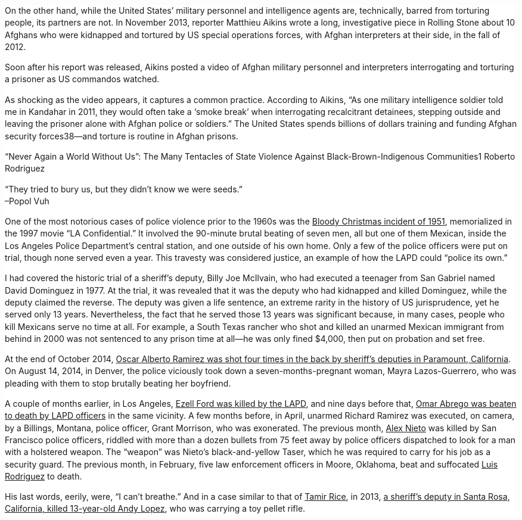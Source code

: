 On the other hand, while the United States’ military personnel and intelligence agents are, technically, barred from torturing people, its partners are not. In November 2013, reporter Matthieu Aikins wrote a long, investigative piece in Rolling Stone about 10 Afghans who were kidnapped and tortured by US special operations forces, with Afghan interpreters at their side, in the fall of 2012. 
  
Soon after his report was released, Aikins posted a video of Afghan military personnel and interpreters interrogating and torturing a prisoner as US commandos watched.  
  
As shocking as the video appears, it captures a common practice. According to Aikins, “As one military intelligence soldier told me in Kandahar in 2011, they would often take a ‘smoke break’ when interrogating recalcitrant detainees, stepping outside and leaving the prisoner alone with Afghan police or soldiers.” The United States spends billions of dollars training and funding Afghan security forces38—and torture is routine in Afghan prisons.

“Never Again a World Without Us”: The Many Tentacles of State Violence Against Black-Brown-Indigenous Communities1 Roberto Rodriguez

“They tried to bury us, but they didn’t know we were seeds.”  
–Popol Vuh

One of the most notorious cases of police violence prior to the 1960s was the [Bloody Christmas incident of 1951](https://en.wikipedia.org/wiki/Bloody_Christmas_(1951)), memorialized in the 1997 movie “LA Confidential.” It involved the 90-minute brutal beating of seven men, all but one of them Mexican, inside the Los Angeles Police Department’s central station, and one outside of his own home. Only a few of the police officers were put on trial, though none served even a year. This travesty was considered justice, an example of how the LAPD could “police its own.”

I had covered the historic trial of a sheriff’s deputy, Billy Joe McIlvain, who had executed a teenager from San Gabriel named David Dominguez in 1977. At the trial, it was revealed that it was the deputy who had kidnapped and killed Dominguez, while the deputy claimed the reverse. The deputy was given a life sentence, an extreme rarity in the history of US jurisprudence, yet he served only 13 years. Nevertheless, the fact that he served those 13 years was significant because, in many cases, people who kill Mexicans serve no time at all. For example, a South Texas rancher who shot and killed an unarmed Mexican immigrant from behind in 2000 was not sentenced to any prison time at all—he was only fined $4,000, then put on probation and set free.

At the end of October 2014, [Oscar Alberto Ramirez was shot four times in the back by sheriff’s deputies in Paramount, California](https://homicide.latimes.com/post/oscar-ramirez-jr/). On August 14, 2014, in Denver, the police viciously took down a seven-months-pregnant woman, Mayra Lazos-Guerrero, who was pleading with them to stop brutally beating her boyfriend.  
  
A couple of months earlier, in Los Angeles, [Ezell Ford was killed by the LAPD](https://en.wikipedia.org/wiki/Shooting_of_Ezell_Ford), and nine days before that, [Omar Abrego was beaten to death by LAPD officers](https://abc7.com/lapd-investigation-south-la-los-angeles-man-killed/288001/) in the same vicinity. A few months before, in April, unarmed Richard Ramirez was executed, on camera, by a Billings, Montana, police officer, Grant Morrison, who was exonerated. The previous month, [Alex Nieto](https://en.wikipedia.org/wiki/Death_of_Alex_Nieto) was killed by San Francisco police officers, riddled with more than a dozen bullets from 75 feet away by police officers dispatched to look for a man with a holstered weapon. The “weapon” was Nieto’s black-and-yellow Taser, which he was required to carry for his job as a security guard. The previous month, in February, five law enforcement officers in Moore, Oklahoma, beat and suffocated [Luis Rodriguez](https://newsmaven.io/pinacnews/cops-gone-rogue/oklahoma-cops-threaten-to-arrest-widow-of-police-abuse-victim-OxI1_3i4sEulgGlNImN6Cg) to death.

His last words, eerily, were, “I can’t breathe.” And in a case similar to that of [Tamir Rice](https://en.wikipedia.org/wiki/Shooting_of_Tamir_Rice), in 2013, [a sheriff’s deputy in Santa Rosa, California, killed 13-year-old Andy Lopez](https://en.wikipedia.org/wiki/Shooting_of_Andy_Lopez), who was carrying a toy pellet rifle.
